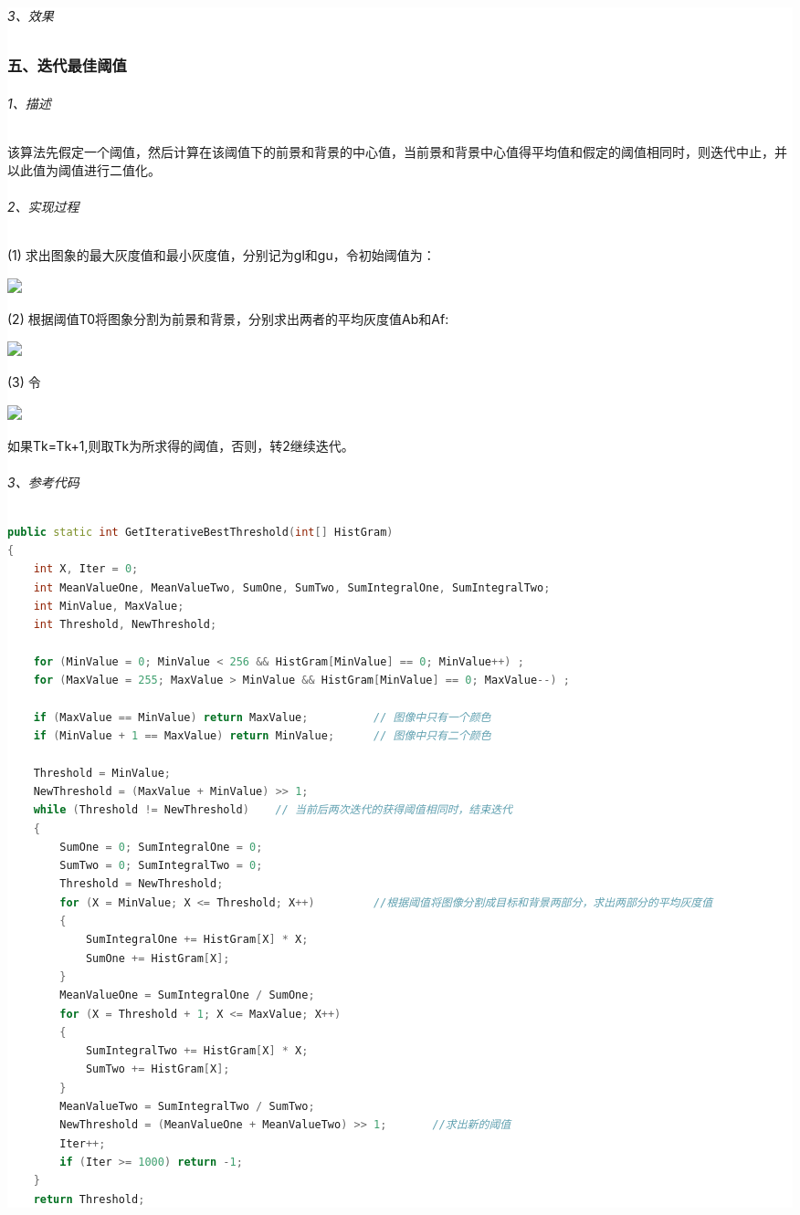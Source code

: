 ###### 3、效果



### 五、迭代最佳阈值

###### 1、描述

该算法先假定一个阈值，然后计算在该阈值下的前景和背景的中心值，当前景和背景中心值得平均值和假定的阈值相同时，则迭代中止，并以此值为阈值进行二值化。

###### 2、实现过程

(1) 求出图象的最大灰度值和最小灰度值，分别记为gl和gu，令初始阈值为：

![](https://images2018.cnblogs.com/blog/1470684/201808/1470684-20180822203149865-1384114688.png)

(2) 根据阈值T0将图象分割为前景和背景，分别求出两者的平均灰度值Ab和Af:

![](https://images2018.cnblogs.com/blog/1470684/201808/1470684-20180822203150103-423744061.png)　

(3) 令

![](https://images2018.cnblogs.com/blog/1470684/201808/1470684-20180822203150326-425386257.png)

如果Tk=Tk+1,则取Tk为所求得的阈值，否则，转2继续迭代。

###### 3、参考代码

 

```c++
public static int GetIterativeBestThreshold(int[] HistGram)
{
	int X, Iter = 0;
	int MeanValueOne, MeanValueTwo, SumOne, SumTwo, SumIntegralOne, SumIntegralTwo;
	int MinValue, MaxValue;
	int Threshold, NewThreshold;

	for (MinValue = 0; MinValue < 256 && HistGram[MinValue] == 0; MinValue++) ;
	for (MaxValue = 255; MaxValue > MinValue && HistGram[MinValue] == 0; MaxValue--) ;

	if (MaxValue == MinValue) return MaxValue;          // 图像中只有一个颜色             
	if (MinValue + 1 == MaxValue) return MinValue;      // 图像中只有二个颜色

	Threshold = MinValue;
	NewThreshold = (MaxValue + MinValue) >> 1;
	while (Threshold != NewThreshold)    // 当前后两次迭代的获得阈值相同时，结束迭代    
	{
		SumOne = 0; SumIntegralOne = 0;
		SumTwo = 0; SumIntegralTwo = 0;
		Threshold = NewThreshold;
		for (X = MinValue; X <= Threshold; X++)         //根据阈值将图像分割成目标和背景两部分，求出两部分的平均灰度值      
		{
			SumIntegralOne += HistGram[X] * X;
			SumOne += HistGram[X];
		}
		MeanValueOne = SumIntegralOne / SumOne;
		for (X = Threshold + 1; X <= MaxValue; X++)
		{
			SumIntegralTwo += HistGram[X] * X;
			SumTwo += HistGram[X];
		}
		MeanValueTwo = SumIntegralTwo / SumTwo;
		NewThreshold = (MeanValueOne + MeanValueTwo) >> 1;       //求出新的阈值
		Iter++;
		if (Iter >= 1000) return -1;
	}
	return Threshold;
```